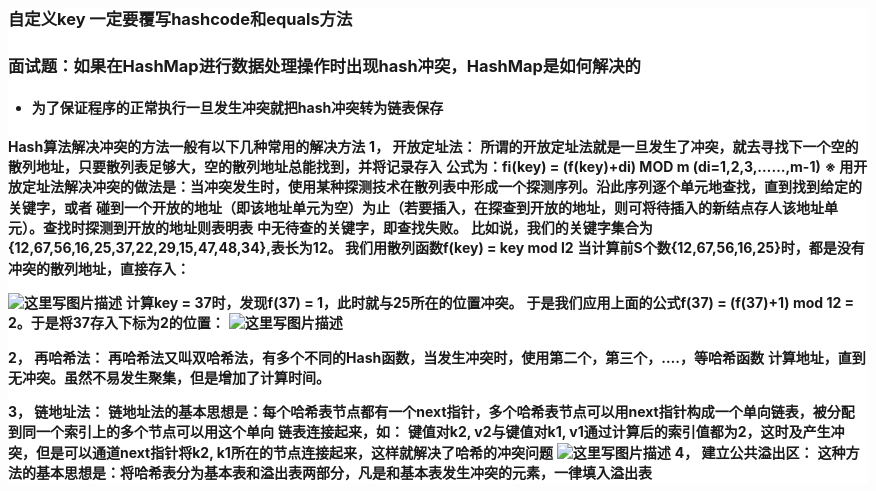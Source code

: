 ### 自定义key   一定要覆写hashcode和equals方法

### 面试题：如果在HashMap进行数据处理操作时出现hash冲突，HashMap是如何解决的

* #### 为了保证程序的正常执行一旦发生冲突就把hash冲突转为链表保存







**Hash算法解决冲突的方法一般有以下几种常用的解决方法** 
**1， 开放定址法：** 
**所谓的开放定址法就是一旦发生了冲突，就去寻找下一个空的散列地址，只要散列表足够大，空的散列地址总能找到，并将记录存入** 
**公式为：fi(key) = (f(key)+di) MOD m (di=1,2,3,……,m-1)** 
**※ 用开放定址法解决冲突的做法是：当冲突发生时，使用某种探测技术在散列表中形成一个探测序列。沿此序列逐个单元地查找，直到找到给定的关键字，或者** 
**碰到一个开放的地址（即该地址单元为空）为止（若要插入，在探查到开放的地址，则可将待插入的新结点存人该地址单元）。查找时探测到开放的地址则表明表** 
**中无待查的关键字，即查找失败。** 
**比如说，我们的关键字集合为{12,67,56,16,25,37,22,29,15,47,48,34},表长为12。 我们用散列函数f(key) = key mod l2** 
**当计算前S个数{12,67,56,16,25}时，都是没有冲突的散列地址，直接存入：** 

**![这里写图片描述](https://img-blog.csdn.net/20170210213355178?watermark/2/text/aHR0cDovL2Jsb2cuY3Nkbi5uZXQvZmVpbmlr/font/5a6L5L2T/fontsize/400/fill/I0JBQkFCMA==/dissolve/70/gravity/SouthEast)** 
**计算key = 37时，发现f(37) = 1，此时就与25所在的位置冲突。** 
**于是我们应用上面的公式f(37) = (f(37)+1) mod 12 = 2。于是将37存入下标为2的位置：** 
**![这里写图片描述](https://img-blog.csdn.net/20170210213443522?watermark/2/text/aHR0cDovL2Jsb2cuY3Nkbi5uZXQvZmVpbmlr/font/5a6L5L2T/fontsize/400/fill/I0JBQkFCMA==/dissolve/70/gravity/SouthEast)**

**2， 再哈希法：** 
**再哈希法又叫双哈希法，有多个不同的Hash函数，当发生冲突时，使用第二个，第三个，….，等哈希函数**
**计算地址，直到无冲突。虽然不易发生聚集，但是增加了计算时间。**

**3， 链地址法：** 
**链地址法的基本思想是：每个哈希表节点都有一个next指针，多个哈希表节点可以用next指针构成一个单向链表，被分配到同一个索引上的多个节点可以用这个单向** 
**链表连接起来，如：** 
**键值对k2, v2与键值对k1, v1通过计算后的索引值都为2，这时及产生冲突，但是可以通道next指针将k2, k1所在的节点连接起来，这样就解决了哈希的冲突问题** 
**![这里写图片描述](https://img-blog.csdn.net/20170210213528336?watermark/2/text/aHR0cDovL2Jsb2cuY3Nkbi5uZXQvZmVpbmlr/font/5a6L5L2T/fontsize/400/fill/I0JBQkFCMA==/dissolve/70/gravity/SouthEast)**
**4， 建立公共溢出区：** 
**这种方法的基本思想是：将哈希表分为基本表和溢出表两部分，凡是和基本表发生冲突的元素，一律填入溢出表**